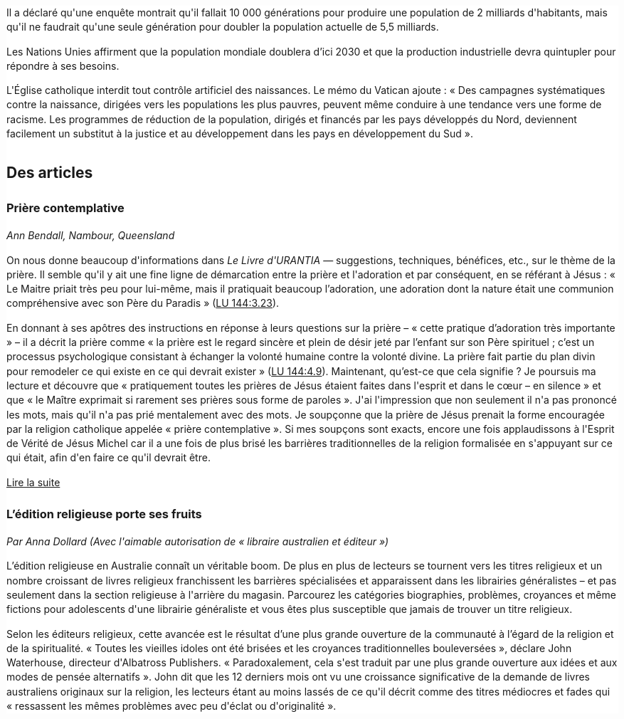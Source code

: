 Il a déclaré qu'une enquête montrait qu'il fallait 10 000 générations pour produire une population de 2 milliards d'habitants, mais qu'il ne faudrait qu'une seule génération pour doubler la population actuelle de 5,5 milliards.

Les Nations Unies affirment que la population mondiale doublera d’ici 2030 et que la production industrielle devra quintupler pour répondre à ses besoins.

L'Église catholique interdit tout contrôle artificiel des naissances. Le mémo du Vatican ajoute : « Des campagnes systématiques contre la naissance, dirigées vers les populations les plus pauvres, peuvent même conduire à une tendance vers une forme de racisme. Les programmes de réduction de la population, dirigés et financés par les pays développés du Nord, deviennent facilement un substitut à la justice et au développement dans les pays en développement du Sud ».

## Des articles

### Prière contemplative

_Ann Bendall, Nambour, Queensland_

On nous donne beaucoup d'informations dans _Le Livre d'URANTIA_ — suggestions, techniques, bénéfices, etc., sur le thème de la prière. Il semble qu'il y ait une fine ligne de démarcation entre la prière et l'adoration et par conséquent, en se référant à Jésus : « Le Maitre priait très peu pour lui-même, mais il pratiquait beaucoup l’adoration, une adoration dont la nature était une communion compréhensive avec son Père du Paradis » ([LU 144:3.23](/fr/The_Urantia_Book/144#p3_23)).

En donnant à ses apôtres des instructions en réponse à leurs questions sur la prière – « cette pratique d’adoration très importante » – il a décrit la prière comme « la prière est le regard sincère et plein de désir jeté par l’enfant sur son Père spirituel ; c’est un processus psychologique consistant à échanger la volonté humaine contre la volonté divine. La prière fait partie du plan divin pour remodeler ce qui existe en ce qui devrait exister » ([LU 144:4.9](/fr/The_Urantia_Book/144#p4_9)). Maintenant, qu’est-ce que cela signifie ? Je poursuis ma lecture et découvre que « pratiquement toutes les prières de Jésus étaient faites dans l'esprit et dans le cœur – en silence » et que « le Maître exprimait si rarement ses prières sous forme de paroles ». J'ai l'impression que non seulement il n'a pas prononcé les mots, mais qu'il n'a pas prié mentalement avec des mots. Je soupçonne que la prière de Jésus prenait la forme encouragée par la religion catholique appelée « prière contemplative ». Si mes soupçons sont exacts, encore une fois applaudissons à l'Esprit de Vérité de Jésus Michel car il a une fois de plus brisé les barrières traditionnelles de la religion formalisée en s'appuyant sur ce qui était, afin d'en faire ce qu'il devrait être.

[Lire la suite](/fr/article/Ann_Bendall/Contemplative_Prayer)

### L’édition religieuse porte ses fruits

_Par Anna Dollard_
_(Avec l'aimable autorisation de « libraire australien et éditeur »)_

L’édition religieuse en Australie connaît un véritable boom. De plus en plus de lecteurs se tournent vers les titres religieux et un nombre croissant de livres religieux franchissent les barrières spécialisées et apparaissent dans les librairies généralistes – et pas seulement dans la section religieuse à l'arrière du magasin. Parcourez les catégories biographies, problèmes, croyances et même fictions pour adolescents d'une librairie généraliste et vous êtes plus susceptible que jamais de trouver un titre religieux.

Selon les éditeurs religieux, cette avancée est le résultat d’une plus grande ouverture de la communauté à l’égard de la religion et de la spiritualité. « Toutes les vieilles idoles ont été brisées et les croyances traditionnelles bouleversées », déclare John Waterhouse, directeur d'Albatross Publishers. « Paradoxalement, cela s'est traduit par une plus grande ouverture aux idées et aux modes de pensée alternatifs ». John dit que les 12 derniers mois ont vu une croissance significative de la demande de livres australiens originaux sur la religion, les lecteurs étant au moins lassés de ce qu'il décrit comme des titres médiocres et fades qui « ressassent les mêmes problèmes avec peu d'éclat ou d'originalité ».
